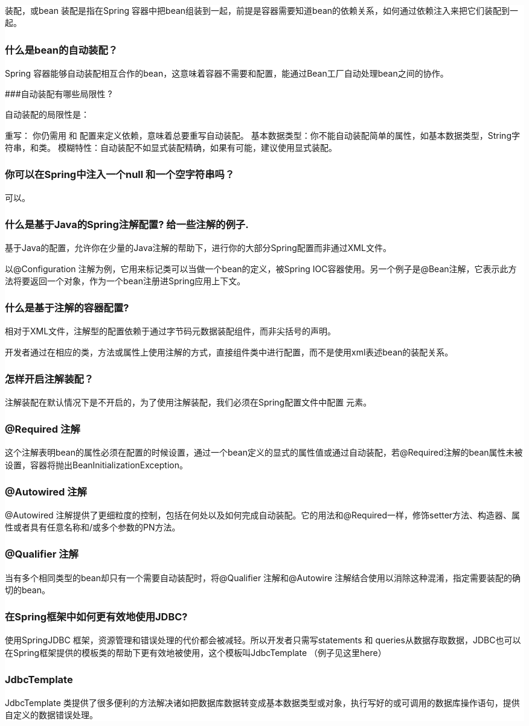 装配，或bean 装配是指在Spring 容器中把bean组装到一起，前提是容器需要知道bean的依赖关系，如何通过依赖注入来把它们装配到一起。

### 什么是bean的自动装配？

Spring 容器能够自动装配相互合作的bean，这意味着容器不需要和配置，能通过Bean工厂自动处理bean之间的协作。

\###自动装配有哪些局限性 ?

自动装配的局限性是：

重写： 你仍需用 和 配置来定义依赖，意味着总要重写自动装配。 基本数据类型：你不能自动装配简单的属性，如基本数据类型，String字符串，和类。 模糊特性：自动装配不如显式装配精确，如果有可能，建议使用显式装配。

### 你可以在Spring中注入一个null 和一个空字符串吗？

可以。

### 什么是基于Java的Spring注解配置? 给一些注解的例子.

基于Java的配置，允许你在少量的Java注解的帮助下，进行你的大部分Spring配置而非通过XML文件。

以@Configuration 注解为例，它用来标记类可以当做一个bean的定义，被Spring IOC容器使用。另一个例子是@Bean注解，它表示此方法将要返回一个对象，作为一个bean注册进Spring应用上下文。

### 什么是基于注解的容器配置?

相对于XML文件，注解型的配置依赖于通过字节码元数据装配组件，而非尖括号的声明。

开发者通过在相应的类，方法或属性上使用注解的方式，直接组件类中进行配置，而不是使用xml表述bean的装配关系。

### 怎样开启注解装配？

注解装配在默认情况下是不开启的，为了使用注解装配，我们必须在Spring配置文件中配置 元素。

### @Required 注解

这个注解表明bean的属性必须在配置的时候设置，通过一个bean定义的显式的属性值或通过自动装配，若@Required注解的bean属性未被设置，容器将抛出BeanInitializationException。

### @Autowired 注解

@Autowired 注解提供了更细粒度的控制，包括在何处以及如何完成自动装配。它的用法和@Required一样，修饰setter方法、构造器、属性或者具有任意名称和/或多个参数的PN方法。

### @Qualifier 注解

当有多个相同类型的bean却只有一个需要自动装配时，将@Qualifier 注解和@Autowire 注解结合使用以消除这种混淆，指定需要装配的确切的bean。

### 在Spring框架中如何更有效地使用JDBC?

使用SpringJDBC 框架，资源管理和错误处理的代价都会被减轻。所以开发者只需写statements 和 queries从数据存取数据，JDBC也可以在Spring框架提供的模板类的帮助下更有效地被使用，这个模板叫JdbcTemplate （例子见这里here）

### JdbcTemplate

JdbcTemplate 类提供了很多便利的方法解决诸如把数据库数据转变成基本数据类型或对象，执行写好的或可调用的数据库操作语句，提供自定义的数据错误处理。
